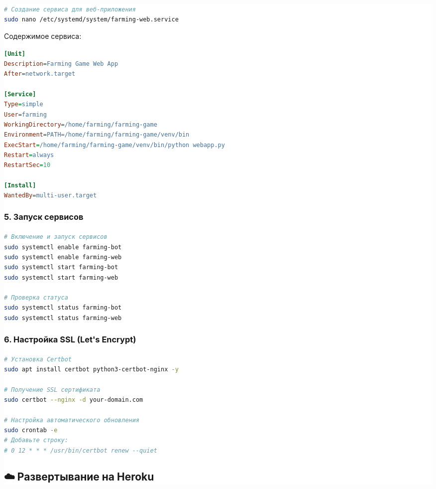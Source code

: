 ```bash
# Создание сервиса для веб-приложения
sudo nano /etc/systemd/system/farming-web.service
```

Содержимое сервиса:
```ini
[Unit]
Description=Farming Game Web App
After=network.target

[Service]
Type=simple
User=farming
WorkingDirectory=/home/farming/farming-game
Environment=PATH=/home/farming/farming-game/venv/bin
ExecStart=/home/farming/farming-game/venv/bin/python webapp.py
Restart=always
RestartSec=10

[Install]
WantedBy=multi-user.target
```

### 5. Запуск сервисов

```bash
# Включение и запуск сервисов
sudo systemctl enable farming-bot
sudo systemctl enable farming-web
sudo systemctl start farming-bot
sudo systemctl start farming-web

# Проверка статуса
sudo systemctl status farming-bot
sudo systemctl status farming-web
```

### 6. Настройка SSL (Let's Encrypt)

```bash
# Установка Certbot
sudo apt install certbot python3-certbot-nginx -y

# Получение SSL сертификата
sudo certbot --nginx -d your-domain.com

# Настройка автоматического обновления
sudo crontab -e
# Добавьте строку:
# 0 12 * * * /usr/bin/certbot renew --quiet
```

## ☁️ Развертывание на Heroku
